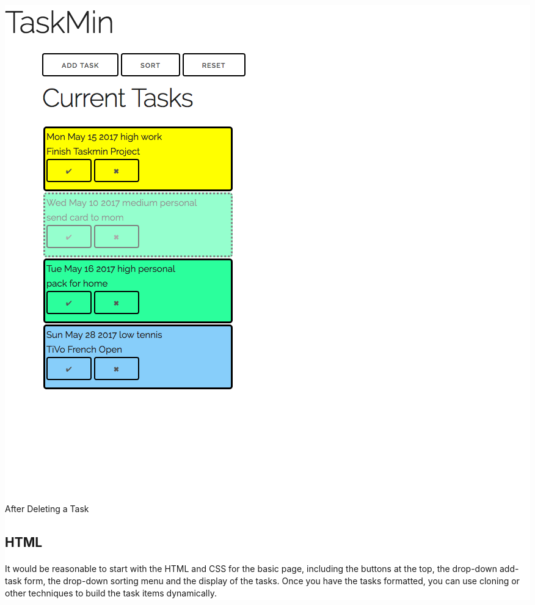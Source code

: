 <img src="pics/taskmin-deleted-task.png">
<figcaption>After Deleting a Task</figcaption>
</figure>
</div>

## HTML

It would be reasonable to start with the HTML and CSS for the basic page,
including the buttons at the top, the drop-down add-task form, the
drop-down sorting menu and the display of the tasks.  Once you have the
tasks formatted, you can use cloning or other techniques to build the task
items dynamically.
